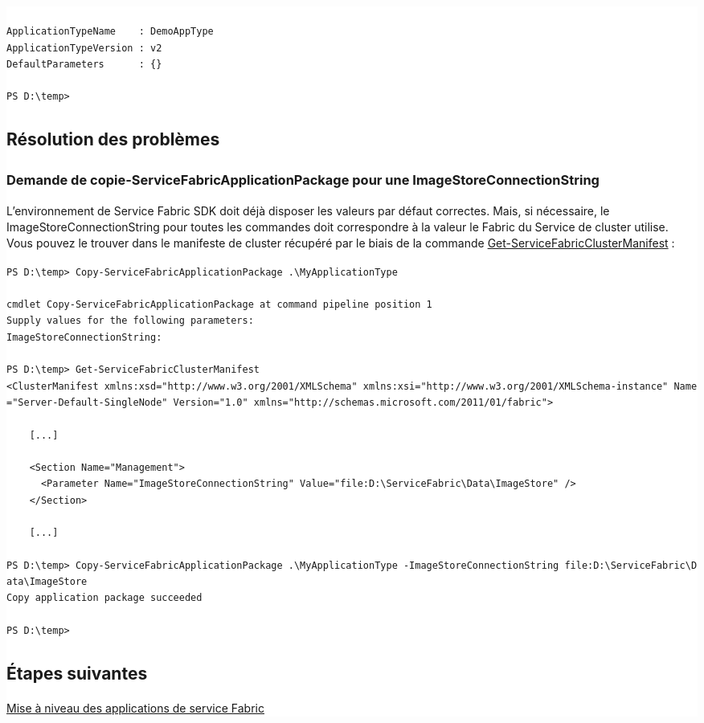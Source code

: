 ~~~

ApplicationTypeName    : DemoAppType
ApplicationTypeVersion : v2
DefaultParameters      : {}

PS D:\temp>
~~~

## <a name="troubleshooting"></a>Résolution des problèmes

### <a name="copy-servicefabricapplicationpackage-asks-for-an-imagestoreconnectionstring"></a>Demande de copie-ServiceFabricApplicationPackage pour une ImageStoreConnectionString

L’environnement de Service Fabric SDK doit déjà disposer les valeurs par défaut correctes. Mais, si nécessaire, le ImageStoreConnectionString pour toutes les commandes doit correspondre à la valeur le Fabric du Service de cluster utilise. Vous pouvez le trouver dans le manifeste de cluster récupéré par le biais de la commande [Get-ServiceFabricClusterManifest](https://msdn.microsoft.com/library/mt126024.aspx) :

~~~
PS D:\temp> Copy-ServiceFabricApplicationPackage .\MyApplicationType

cmdlet Copy-ServiceFabricApplicationPackage at command pipeline position 1
Supply values for the following parameters:
ImageStoreConnectionString:

PS D:\temp> Get-ServiceFabricClusterManifest
<ClusterManifest xmlns:xsd="http://www.w3.org/2001/XMLSchema" xmlns:xsi="http://www.w3.org/2001/XMLSchema-instance" Name="Server-Default-SingleNode" Version="1.0" xmlns="http://schemas.microsoft.com/2011/01/fabric">

    [...]

    <Section Name="Management">
      <Parameter Name="ImageStoreConnectionString" Value="file:D:\ServiceFabric\Data\ImageStore" />
    </Section>

    [...]

PS D:\temp> Copy-ServiceFabricApplicationPackage .\MyApplicationType -ImageStoreConnectionString file:D:\ServiceFabric\Data\ImageStore
Copy application package succeeded

PS D:\temp>
~~~

## <a name="next-steps"></a>Étapes suivantes

[Mise à niveau des applications de service Fabric](service-fabric-application-upgrade.md)


[10]: service-fabric-application-model.md
[11]: service-fabric-application-upgrade.md